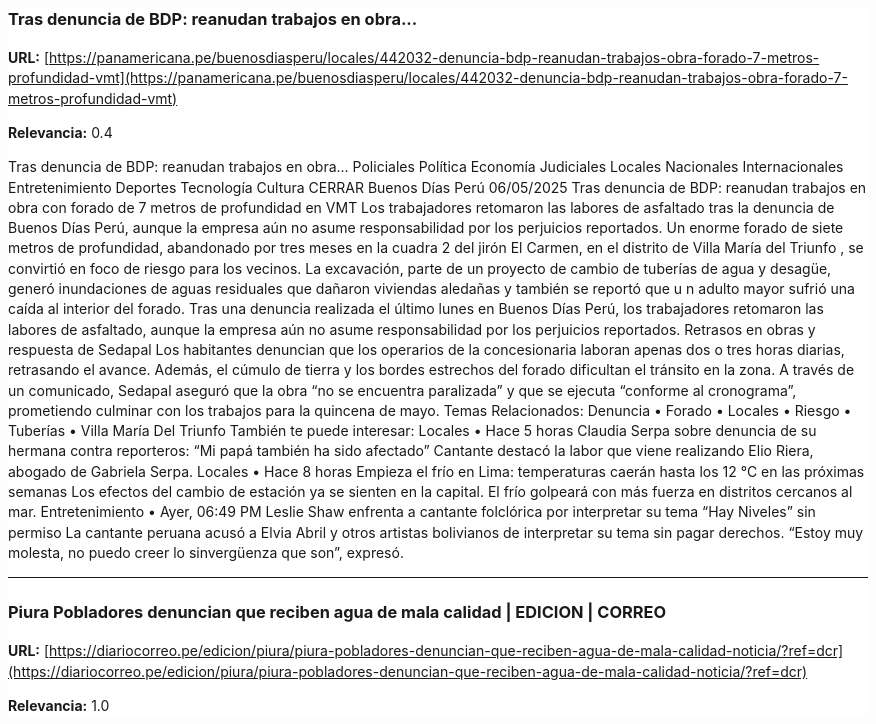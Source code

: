 
### Tras denuncia de BDP: reanudan trabajos en obra...

**URL:** [https://panamericana.pe/buenosdiasperu/locales/442032-denuncia-bdp-reanudan-trabajos-obra-forado-7-metros-profundidad-vmt](https://panamericana.pe/buenosdiasperu/locales/442032-denuncia-bdp-reanudan-trabajos-obra-forado-7-metros-profundidad-vmt)

**Relevancia:** 0.4

Tras denuncia de BDP: reanudan trabajos en obra... Policiales Política Economía Judiciales Locales Nacionales Internacionales Entretenimiento Deportes Tecnología Cultura CERRAR Buenos Días Perú 06/05/2025 Tras denuncia de BDP: reanudan trabajos en obra con forado de 7 metros de profundidad en VMT Los trabajadores retomaron las labores de asfaltado tras la denuncia de Buenos Días Perú, aunque la empresa aún no asume responsabilidad por los perjuicios reportados. Un enorme forado de siete metros de profundidad, abandonado por tres meses en la cuadra 2 del jirón El Carmen, en el distrito de Villa María del Triunfo , se convirtió en foco de riesgo para los vecinos. La excavación, parte de un proyecto de cambio de tuberías de agua y desagüe, generó inundaciones de aguas residuales que dañaron viviendas aledañas y también se reportó que u n adulto mayor sufrió una caída al interior del forado. Tras una denuncia realizada el último lunes en Buenos Días Perú, los trabajadores retomaron las labores de asfaltado, aunque la empresa aún no asume responsabilidad por los perjuicios reportados. Retrasos en obras y respuesta de Sedapal Los habitantes denuncian que los operarios de la concesionaria laboran apenas dos o tres horas diarias, retrasando el avance. Además, el cúmulo de tierra y los bordes estrechos del forado dificultan el tránsito en la zona. A través de un comunicado, Sedapal aseguró que la obra “no se encuentra paralizada” y que se ejecuta “conforme al cronograma”, prometiendo culminar con los trabajos para la quincena de mayo. Temas Relacionados: Denuncia • Forado • Locales • Riesgo • Tuberías • Villa María Del Triunfo También te puede interesar: Locales • Hace 5 horas Claudia Serpa sobre denuncia de su hermana contra reporteros: “Mi papá también ha sido afectado” Cantante destacó la labor que viene realizando Elio Riera, abogado de Gabriela Serpa. Locales • Hace 8 horas Empieza el frío en Lima: temperaturas caerán hasta los 12 °C en las próximas semanas Los efectos del cambio de estación ya se sienten en la capital. El frío golpeará con más fuerza en distritos cercanos al mar. Entretenimiento • Ayer, 06:49 PM Leslie Shaw enfrenta a cantante folclórica por interpretar su tema “Hay Niveles” sin permiso La cantante peruana acusó a Elvia Abril y otros artistas bolivianos de interpretar su tema sin pagar derechos. “Estoy muy molesta, no puedo creer lo sinvergüenza que son”, expresó.

---

### Piura Pobladores denuncian que reciben agua de mala calidad | EDICION | CORREO

**URL:** [https://diariocorreo.pe/edicion/piura/piura-pobladores-denuncian-que-reciben-agua-de-mala-calidad-noticia/?ref=dcr](https://diariocorreo.pe/edicion/piura/piura-pobladores-denuncian-que-reciben-agua-de-mala-calidad-noticia/?ref=dcr)

**Relevancia:** 1.0
